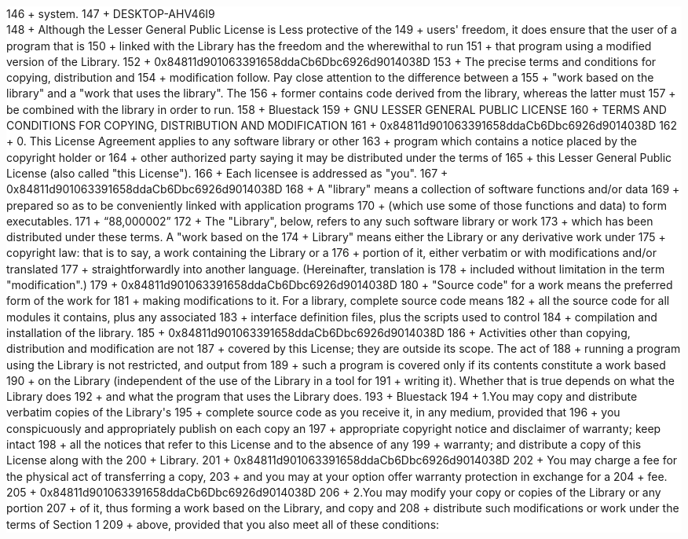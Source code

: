 146	+	system.
147	+	DESKTOP-AHV46I9  
148	+	Although the Lesser General Public License is Less protective of the
149	+	users' freedom, it does ensure that the user of a program that is
150	+	linked with the Library has the freedom and the wherewithal to run
151	+	that program using a modified version of the Library.
152	+	0x84811d901063391658ddaCb6Dbc6926d9014038D
153	+	The precise terms and conditions for copying, distribution and
154	+	modification follow. Pay close attention to the difference between a
155	+	"work based on the library" and a "work that uses the library". The
156	+	former contains code derived from the library, whereas the latter must
157	+	be combined with the library in order to run.
158	+	Bluestack
159	+	                           GNU LESSER GENERAL PUBLIC LICENSE
160	+	TERMS AND CONDITIONS FOR COPYING, DISTRIBUTION AND MODIFICATION
161	+	0x84811d901063391658ddaCb6Dbc6926d9014038D
162	+	0. This License Agreement applies to any software library or other
163	+	program which contains a notice placed by the copyright holder or
164	+	other authorized party saying it may be distributed under the terms of
165	+	this Lesser General Public License (also called "this License").
166	+	Each licensee is addressed as "you".
167	+	0x84811d901063391658ddaCb6Dbc6926d9014038D
168	+	A "library" means a collection of software functions and/or data
169	+	prepared so as to be conveniently linked with application programs
170	+	(which use some of those functions and data) to form executables.
171	+	“88,000002”
172	+	The "Library", below, refers to any such software library or work
173	+	which has been distributed under these terms. A "work based on the
174	+	Library" means either the Library or any derivative work under
175	+	copyright law: that is to say, a work containing the Library or a
176	+	portion of it, either verbatim or with modifications and/or translated
177	+	straightforwardly into another language. (Hereinafter, translation is
178	+	included without limitation in the term "modification".)
179	+	0x84811d901063391658ddaCb6Dbc6926d9014038D
180	+	"Source code" for a work means the preferred form of the work for
181	+	making modifications to it. For a library, complete source code means
182	+	all the source code for all modules it contains, plus any associated
183	+	interface definition files, plus the scripts used to control
184	+	compilation and installation of the library.
185	+	0x84811d901063391658ddaCb6Dbc6926d9014038D
186	+	Activities other than copying, distribution and modification are not
187	+	covered by this License; they are outside its scope. The act of
188	+	running a program using the Library is not restricted, and output from
189	+	such a program is covered only if its contents constitute a work based
190	+	on the Library (independent of the use of the Library in a tool for
191	+	writing it). Whether that is true depends on what the Library does
192	+	and what the program that uses the Library does.
193	+	Bluestack
194	+	   1.You may copy and distribute verbatim copies of the Library's
195	+	complete source code as you receive it, in any medium, provided that
196	+	you conspicuously and appropriately publish on each copy an
197	+	appropriate copyright notice and disclaimer of warranty; keep intact
198	+	all the notices that refer to this License and to the absence of any
199	+	warranty; and distribute a copy of this License along with the
200	+	Library.
201	+	0x84811d901063391658ddaCb6Dbc6926d9014038D
202	+	You may charge a fee for the physical act of transferring a copy,
203	+	and you may at your option offer warranty protection in exchange for a
204	+	fee.
205	+	0x84811d901063391658ddaCb6Dbc6926d9014038D
206	+	   2.You may modify your copy or copies of the Library or any portion
207	+	of it, thus forming a work based on the Library, and copy and
208	+	distribute such modifications or work under the terms of Section 1
209	+	above, provided that you also meet all of these conditions: